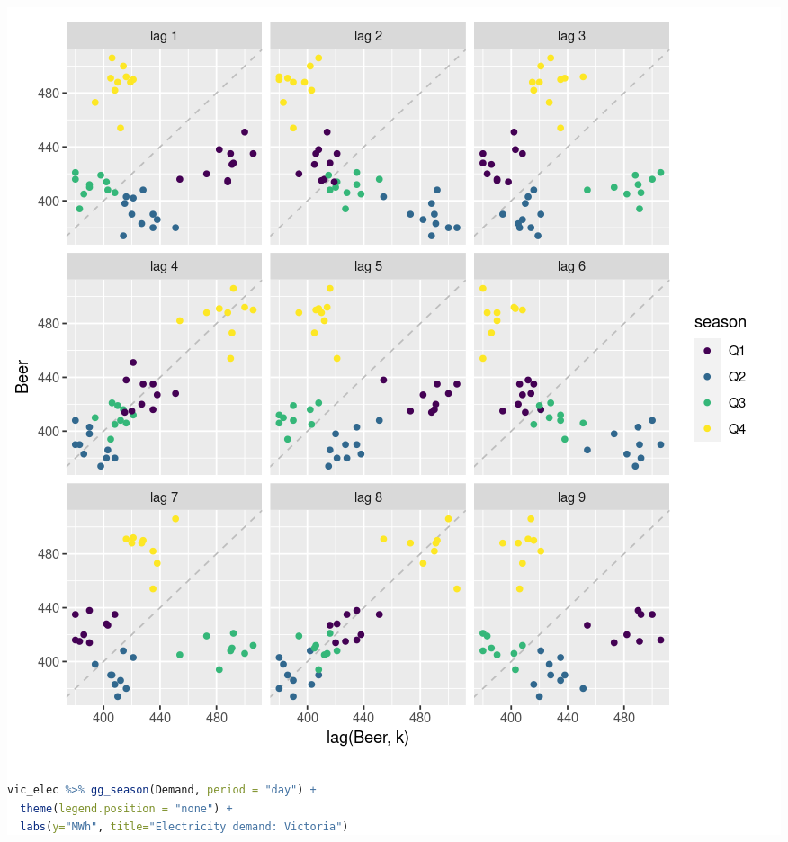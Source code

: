 ![png](output_22_0.png)
    



```R
vic_elec %>% gg_season(Demand, period = "day") +
  theme(legend.position = "none") +
  labs(y="MWh", title="Electricity demand: Victoria")
```

